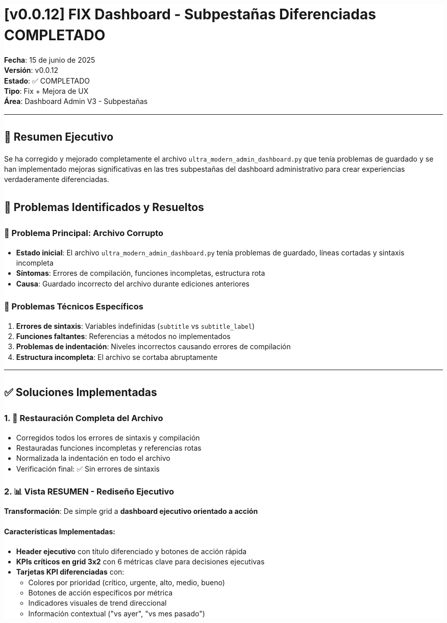 # [v0.0.12] FIX Dashboard - Subpestañas Diferenciadas COMPLETADO

**Fecha**: 15 de junio de 2025  
**Versión**: v0.0.12  
**Estado**: ✅ COMPLETADO  
**Tipo**: Fix + Mejora de UX  
**Área**: Dashboard Admin V3 - Subpestañas  

---

## 🎯 Resumen Ejecutivo

Se ha corregido y mejorado completamente el archivo `ultra_modern_admin_dashboard.py` que tenía problemas de guardado y se han implementado mejoras significativas en las tres subpestañas del dashboard administrativo para crear experiencias verdaderamente diferenciadas.

## 🚨 Problemas Identificados y Resueltos

### 📁 Problema Principal: Archivo Corrupto
- **Estado inicial**: El archivo `ultra_modern_admin_dashboard.py` tenía problemas de guardado, líneas cortadas y sintaxis incompleta
- **Síntomas**: Errores de compilación, funciones incompletas, estructura rota
- **Causa**: Guardado incorrecto del archivo durante ediciones anteriores

### 🔧 Problemas Técnicos Específicos
1. **Errores de sintaxis**: Variables indefinidas (`subtitle` vs `subtitle_label`)
2. **Funciones faltantes**: Referencias a métodos no implementados
3. **Problemas de indentación**: Niveles incorrectos causando errores de compilación
4. **Estructura incompleta**: El archivo se cortaba abruptamente

---

## ✅ Soluciones Implementadas

### 1. 🔄 Restauración Completa del Archivo
- Corregidos todos los errores de sintaxis y compilación
- Restauradas funciones incompletas y referencias rotas
- Normalizada la indentación en todo el archivo
- Verificación final: ✅ Sin errores de sintaxis

### 2. 📊 Vista RESUMEN - Rediseño Ejecutivo
**Transformación**: De simple grid a **dashboard ejecutivo orientado a acción**

#### Características Implementadas:
- **Header ejecutivo** con título diferenciado y botones de acción rápida
- **KPIs críticos en grid 3x2** con 6 métricas clave para decisiones ejecutivas
- **Tarjetas KPI diferenciadas** con:
  - Colores por prioridad (crítico, urgente, alto, medio, bueno)
  - Botones de acción específicos por métrica
  - Indicadores visuales de trend direccional
  - Información contextual ("vs ayer", "vs mes pasado")

